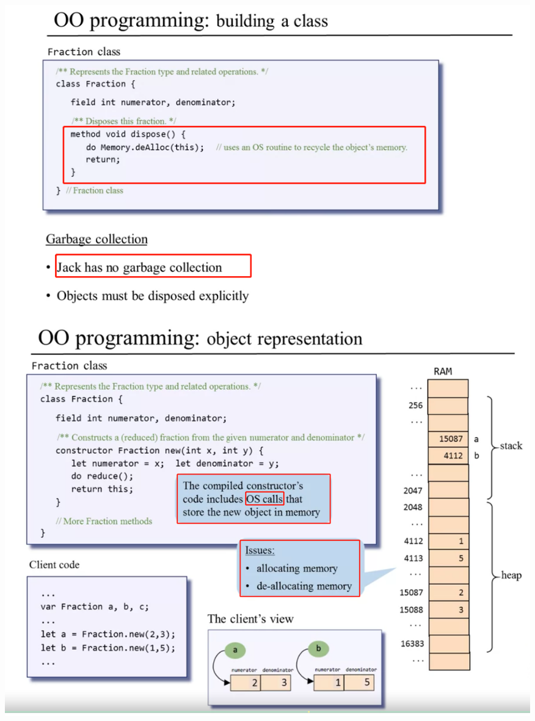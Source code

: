 ![image-20240317150008298](readme.assets/image-20240317150008298.png)

![image-20240317150730644](readme.assets/image-20240317150730644.png)
